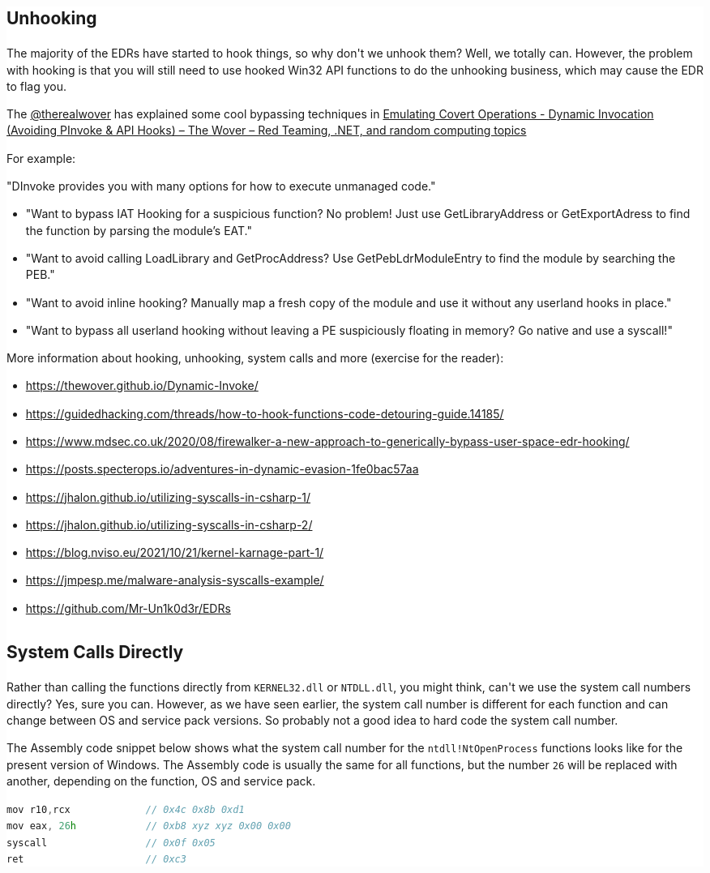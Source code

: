 ## Unhooking

The majority of the EDRs have started to hook things, so why don't we unhook them? Well, we totally can. However, the problem with hooking is that you will still need to use hooked Win32 API functions to do the unhooking business, which may cause the EDR to flag you.

The [@therealwover](https://twitter.com/TheRealWover) has explained some cool bypassing techniques in [Emulating Covert Operations - Dynamic Invocation (Avoiding PInvoke & API Hooks) – The Wover – Red Teaming, .NET, and random computing topics](https://thewover.github.io/Dynamic-Invoke/)

For example:

"DInvoke provides you with many options for how to execute unmanaged code."

* "Want to bypass IAT Hooking for a suspicious function? No problem! Just use GetLibraryAddress or GetExportAdress to find the function by parsing the module’s EAT."

* "Want to avoid calling LoadLibrary and GetProcAddress? Use GetPebLdrModuleEntry to find the module by searching the PEB."
- "Want to avoid inline hooking? Manually map a fresh copy of the module and use it without any userland hooks in place."

- "Want to bypass all userland hooking without leaving a PE suspiciously floating in memory? Go native and use a syscall!"

More information about hooking, unhooking, system calls and more (exercise for the reader):

* https://thewover.github.io/Dynamic-Invoke/
- https://guidedhacking.com/threads/how-to-hook-functions-code-detouring-guide.14185/

- https://www.mdsec.co.uk/2020/08/firewalker-a-new-approach-to-generically-bypass-user-space-edr-hooking/

- https://posts.specterops.io/adventures-in-dynamic-evasion-1fe0bac57aa

- https://jhalon.github.io/utilizing-syscalls-in-csharp-1/

- https://jhalon.github.io/utilizing-syscalls-in-csharp-2/

- https://blog.nviso.eu/2021/10/21/kernel-karnage-part-1/

- https://jmpesp.me/malware-analysis-syscalls-example/

- https://github.com/Mr-Un1k0d3r/EDRs

## System Calls Directly

Rather than calling the functions directly from `KERNEL32.dll` or `NTDLL.dll`, you might think, can't we use the system call numbers directly? Yes, sure you can. However,  as we have seen earlier, the system call number is different for each function and can change between OS and service pack versions. So probably not a good idea to hard code the system call number.

The Assembly code snippet below shows what the system call number for the `ntdll!NtOpenProcess` functions looks like for the present version of Windows. The Assembly code is usually the same for all functions, but the number `26` will be replaced with another, depending on the function, OS and service pack.

```cpp
mov r10,rcx             // 0x4c 0x8b 0xd1
mov eax, 26h            // 0xb8 xyz xyz 0x00 0x00
syscall                 // 0x0f 0x05   
ret                     // 0xc3
```

